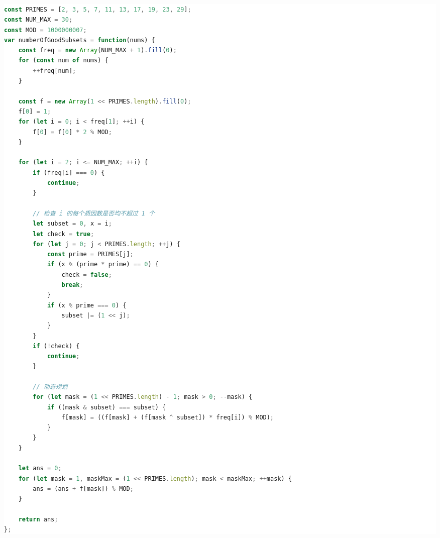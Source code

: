 
```JavaScript [sol1-JavaScript]
const PRIMES = [2, 3, 5, 7, 11, 13, 17, 19, 23, 29];
const NUM_MAX = 30;
const MOD = 1000000007;
var numberOfGoodSubsets = function(nums) {
    const freq = new Array(NUM_MAX + 1).fill(0);
    for (const num of nums) {
        ++freq[num];
    }

    const f = new Array(1 << PRIMES.length).fill(0);
    f[0] = 1;
    for (let i = 0; i < freq[1]; ++i) {
        f[0] = f[0] * 2 % MOD;
    }
    
    for (let i = 2; i <= NUM_MAX; ++i) {
        if (freq[i] === 0) {
            continue;
        }
        
        // 检查 i 的每个质因数是否均不超过 1 个
        let subset = 0, x = i;
        let check = true;
        for (let j = 0; j < PRIMES.length; ++j) {
            const prime = PRIMES[j];
            if (x % (prime * prime) == 0) {
                check = false;
                break;
            }
            if (x % prime === 0) {
                subset |= (1 << j);
            }
        }
        if (!check) {
            continue;
        }

        // 动态规划
        for (let mask = (1 << PRIMES.length) - 1; mask > 0; --mask) {
            if ((mask & subset) === subset) {
                f[mask] = ((f[mask] + (f[mask ^ subset]) * freq[i]) % MOD);
            }
        }
    }

    let ans = 0;
    for (let mask = 1, maskMax = (1 << PRIMES.length); mask < maskMax; ++mask) {
        ans = (ans + f[mask]) % MOD;
    }
    
    return ans;
};
```
